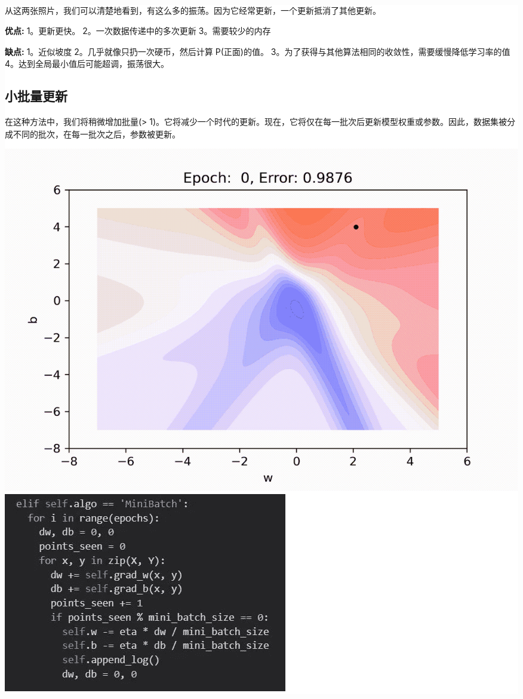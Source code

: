 从这两张照片，我们可以清楚地看到，有这么多的振荡。因为它经常更新，一个更新抵消了其他更新。

**优点:** 1。更新更快。
2。一次数据传递中的多次更新
3。需要较少的内存

**缺点:** 1。近似坡度
2。几乎就像只扔一次硬币，然后计算 P(正面)的值。
3。为了获得与其他算法相同的收敛性，需要缓慢降低学习率的值
4。达到全局最小值后可能超调，振荡很大。

## 小批量更新

在这种方法中，我们将稍微增加批量(> 1)。它将减少一个时代的更新。现在，它将仅在每一批次后更新模型权重或参数。因此，数据集被分成不同的批次，在每一批次之后，参数被更新。

![](img/581750f8f48eba3eec9d696682bb85a5.png)![](img/ea3d14c826baeac75e7cdeb3b8fe6a52.png)
